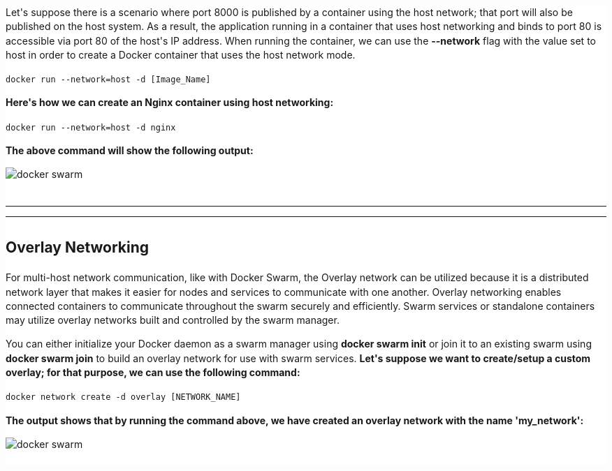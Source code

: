 Let's suppose there is a scenario where port 8000 is published by a container using the host network; that port will also be published on the host system. As a result, the application running in a container that uses host networking and binds to port 80 is accessible via port 80 of the host's IP address.
When running the container, we can use the **--network** flag with the value set to host in order to create a Docker container that uses the host network mode.

```
docker run --network=host -d [Image_Name]
```

**Here's how we can create an Nginx container using host networking:**

``` 
docker run --network=host -d nginx 
```

**The above command will show the following output:**

 <div className="centered-image">
   <img  src="https://refine.ams3.cdn.digitaloceanspaces.com/blog/2023-10-18-docker-networking/host-1.png"  alt="docker swarm" />
</div>

<br/>

---

<BannerRandom />

---


## Overlay Networking 
For multi-host network communication, like with Docker Swarm, the Overlay network can be utilized because it is a distributed network layer that makes it easier for nodes and services to communicate with one another. Overlay networking enables connected containers to communicate throughout the swarm securely and efficiently. Swarm services or standalone containers may utilize overlay networks built and controlled by the swarm manager.

You can either initialize your Docker daemon as a swarm manager using **docker swarm init** or join it to an existing swarm using **docker swarm join** to build an overlay network for use with swarm services.
**Let's suppose we want to create/setup a custom overlay; for that purpose, we can use the following command:**

``` 
docker network create -d overlay [NETWORK_NAME]
```

**The output shows that by running the command above, we have created an overlay network with the name 'my_network':**

 <div className="centered-image">
   <img  src="https://refine.ams3.cdn.digitaloceanspaces.com/blog/2023-10-18-docker-networking/overlay-1.png"  alt="docker swarm" />
</div>

<br/>
